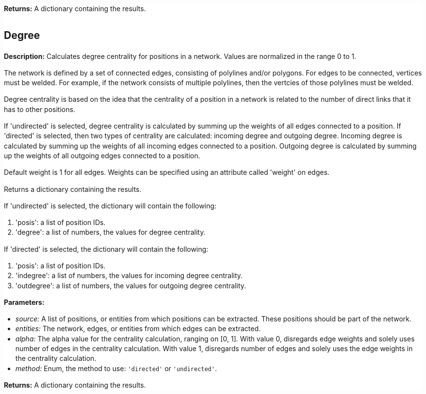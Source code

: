 **Returns:** A dictionary containing the results.  
  
  
## Degree  
  
  
**Description:** Calculates degree centrality for positions in a network. Values are normalized in the range 0 to 1.


The network is defined by a set of connected edges, consisting of polylines and/or polygons.
For edges to be connected, vertices must be welded.
For example, if the network consists of multiple polylines, then the vertcies of those polylines must be welded.


Degree centrality is based on the idea that the centrality of a position in a network is related to
the number of direct links that it has to other positions.


If 'undirected' is selected,  degree centrality is calculated by summing up the weights
of all edges connected to a position.
If 'directed' is selected, then two types of centrality are calculated: incoming degree and
outgoing degree.
Incoming degree is calculated by summing up the weights of all incoming edges connected to a position.
Outgoing degree is calculated by summing up the weights of all outgoing edges connected to a position.


Default weight is 1 for all edges. Weights can be specified using an attribute called 'weight' on edges.


Returns a dictionary containing the results.


If 'undirected' is selected, the dictionary will contain  the following:
1. 'posis': a list of position IDs.
2. 'degree': a list of numbers, the values for degree centrality.


If 'directed' is selected, the dictionary will contain  the following:
1. 'posis': a list of position IDs.
2. 'indegree': a list of numbers, the values for incoming degree centrality.
3. 'outdegree': a list of numbers, the values for outgoing degree centrality.

  
  
**Parameters:**  
  * *source:* A list of positions, or entities from which positions can be extracted.
These positions should be part of the network.  
  * *entities:* The network, edges, or entities from which edges can be extracted.  
  * *alpha:* The alpha value for the centrality calculation, ranging on [0, 1]. With value 0,
disregards edge weights and solely uses number of edges in the centrality calculation. With value 1,
disregards number of edges and solely uses the edge weights in the centrality calculation.  
  * *method:* Enum, the method to use: `'directed'` or `'undirected'`.  
  
**Returns:** A dictionary containing the results.  
  